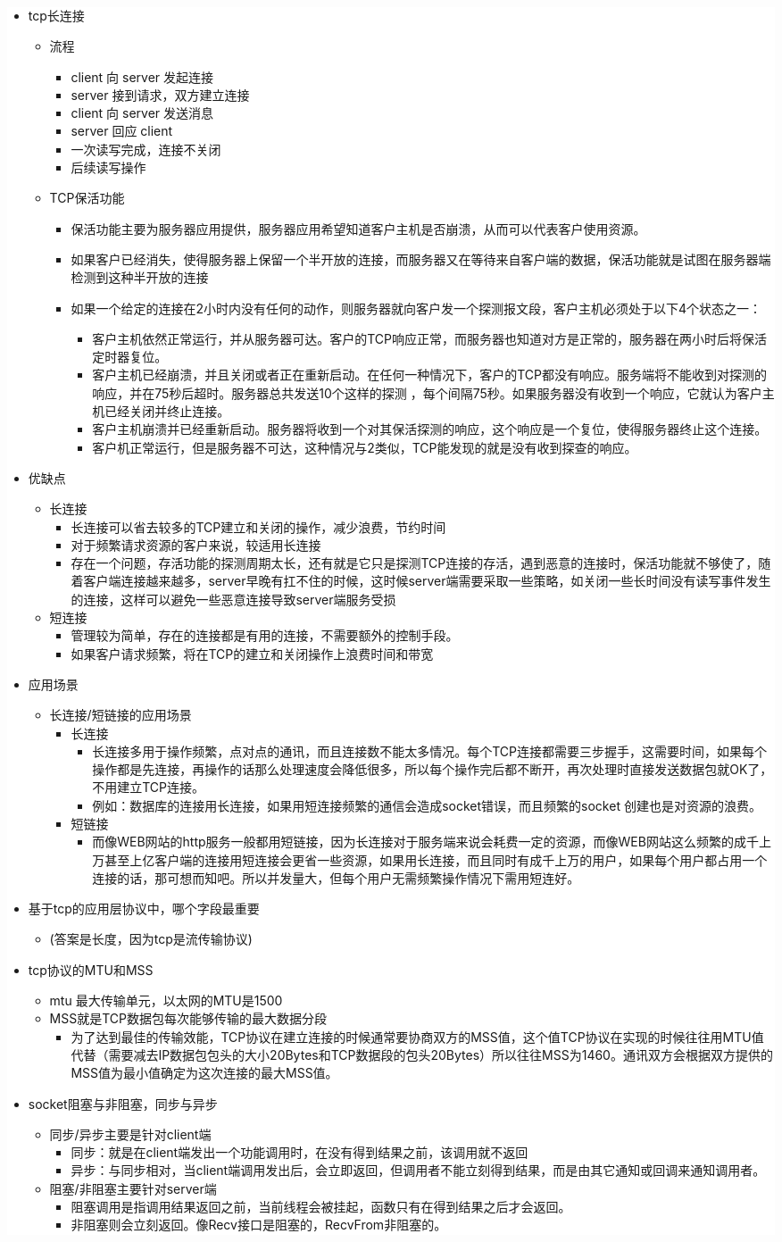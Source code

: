   * tcp长连接
    * 流程
      * client 向 server 发起连接
      * server 接到请求，双方建立连接
      * client 向 server 发送消息
      * server 回应 client
      * 一次读写完成，连接不关闭
      * 后续读写操作

    * TCP保活功能
      * 保活功能主要为服务器应用提供，服务器应用希望知道客户主机是否崩溃，从而可以代表客户使用资源。
      * 如果客户已经消失，使得服务器上保留一个半开放的连接，而服务器又在等待来自客户端的数据，保活功能就是试图在服务器端检测到这种半开放的连接

      * 如果一个给定的连接在2小时内没有任何的动作，则服务器就向客户发一个探测报文段，客户主机必须处于以下4个状态之一：
        * 客户主机依然正常运行，并从服务器可达。客户的TCP响应正常，而服务器也知道对方是正常的，服务器在两小时后将保活定时器复位。
        * 客户主机已经崩溃，并且关闭或者正在重新启动。在任何一种情况下，客户的TCP都没有响应。服务端将不能收到对探测的响应，并在75秒后超时。服务器总共发送10个这样的探测 ，每个间隔75秒。如果服务器没有收到一个响应，它就认为客户主机已经关闭并终止连接。
        * 客户主机崩溃并已经重新启动。服务器将收到一个对其保活探测的响应，这个响应是一个复位，使得服务器终止这个连接。
        * 客户机正常运行，但是服务器不可达，这种情况与2类似，TCP能发现的就是没有收到探查的响应。
  * 优缺点
    * 长连接
      * 长连接可以省去较多的TCP建立和关闭的操作，减少浪费，节约时间
      * 对于频繁请求资源的客户来说，较适用长连接
      * 存在一个问题，存活功能的探测周期太长，还有就是它只是探测TCP连接的存活，遇到恶意的连接时，保活功能就不够使了，随着客户端连接越来越多，server早晚有扛不住的时候，这时候server端需要采取一些策略，如关闭一些长时间没有读写事件发生的连接，这样可以避免一些恶意连接导致server端服务受损
    * 短连接
      * 管理较为简单，存在的连接都是有用的连接，不需要额外的控制手段。
      * 如果客户请求频繁，将在TCP的建立和关闭操作上浪费时间和带宽

  * 应用场景
    * 长连接/短链接的应用场景
      * 长连接
        * 长连接多用于操作频繁，点对点的通讯，而且连接数不能太多情况。每个TCP连接都需要三步握手，这需要时间，如果每个操作都是先连接，再操作的话那么处理速度会降低很多，所以每个操作完后都不断开，再次处理时直接发送数据包就OK了，不用建立TCP连接。
        * 例如：数据库的连接用长连接，如果用短连接频繁的通信会造成socket错误，而且频繁的socket 创建也是对资源的浪费。
      * 短链接
        * 而像WEB网站的http服务一般都用短链接，因为长连接对于服务端来说会耗费一定的资源，而像WEB网站这么频繁的成千上万甚至上亿客户端的连接用短连接会更省一些资源，如果用长连接，而且同时有成千上万的用户，如果每个用户都占用一个连接的话，那可想而知吧。所以并发量大，但每个用户无需频繁操作情况下需用短连好。

* 基于tcp的应用层协议中，哪个字段最重要
  * (答案是长度，因为tcp是流传输协议)

* tcp协议的MTU和MSS
  * mtu 最大传输单元，以太网的MTU是1500
  * MSS就是TCP数据包每次能够传输的最大数据分段
    * 为了达到最佳的传输效能，TCP协议在建立连接的时候通常要协商双方的MSS值，这个值TCP协议在实现的时候往往用MTU值代替（需要减去IP数据包包头的大小20Bytes和TCP数据段的包头20Bytes）所以往往MSS为1460。通讯双方会根据双方提供的MSS值为最小值确定为这次连接的最大MSS值。

* socket阻塞与非阻塞，同步与异步
  * 同步/异步主要是针对client端
    * 同步：就是在client端发出一个功能调用时，在没有得到结果之前，该调用就不返回
    * 异步：与同步相对，当client端调用发出后，会立即返回，但调用者不能立刻得到结果，而是由其它通知或回调来通知调用者。
  * 阻塞/非阻塞主要针对server端
    * 阻塞调用是指调用结果返回之前，当前线程会被挂起，函数只有在得到结果之后才会返回。
    * 非阻塞则会立刻返回。像Recv接口是阻塞的，RecvFrom非阻塞的。
